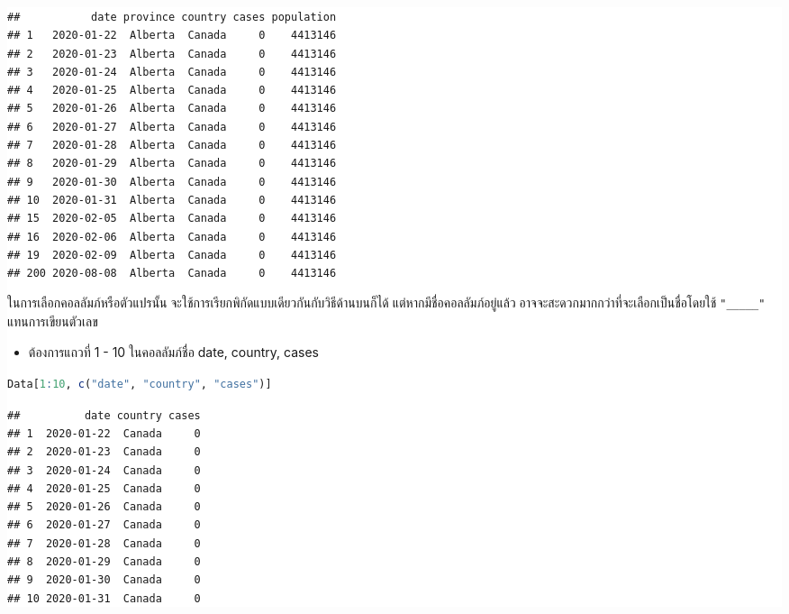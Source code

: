     ##           date province country cases population
    ## 1   2020-01-22  Alberta  Canada     0    4413146
    ## 2   2020-01-23  Alberta  Canada     0    4413146
    ## 3   2020-01-24  Alberta  Canada     0    4413146
    ## 4   2020-01-25  Alberta  Canada     0    4413146
    ## 5   2020-01-26  Alberta  Canada     0    4413146
    ## 6   2020-01-27  Alberta  Canada     0    4413146
    ## 7   2020-01-28  Alberta  Canada     0    4413146
    ## 8   2020-01-29  Alberta  Canada     0    4413146
    ## 9   2020-01-30  Alberta  Canada     0    4413146
    ## 10  2020-01-31  Alberta  Canada     0    4413146
    ## 15  2020-02-05  Alberta  Canada     0    4413146
    ## 16  2020-02-06  Alberta  Canada     0    4413146
    ## 19  2020-02-09  Alberta  Canada     0    4413146
    ## 200 2020-08-08  Alberta  Canada     0    4413146

ในการเลือกคอลลัมภ์หรือตัวแปรนั้น จะใช้การเรียกพิกัดแบบเดียวกันกับวิธีด้านบนก็ได้ แต่หากมีชื่อคอลลัมภ์อยู่แล้ว อาจจะสะดวกมากกว่าที่จะเลือกเป็นชื่อโดยใช้
`"_____"` แทนการเขียนตัวเลข

- ต้องการแถวที่ 1 - 10 ในคอลลัมภ์ชื่อ date, country, cases

``` r
Data[1:10, c("date", "country", "cases")]
```

    ##          date country cases
    ## 1  2020-01-22  Canada     0
    ## 2  2020-01-23  Canada     0
    ## 3  2020-01-24  Canada     0
    ## 4  2020-01-25  Canada     0
    ## 5  2020-01-26  Canada     0
    ## 6  2020-01-27  Canada     0
    ## 7  2020-01-28  Canada     0
    ## 8  2020-01-29  Canada     0
    ## 9  2020-01-30  Canada     0
    ## 10 2020-01-31  Canada     0
